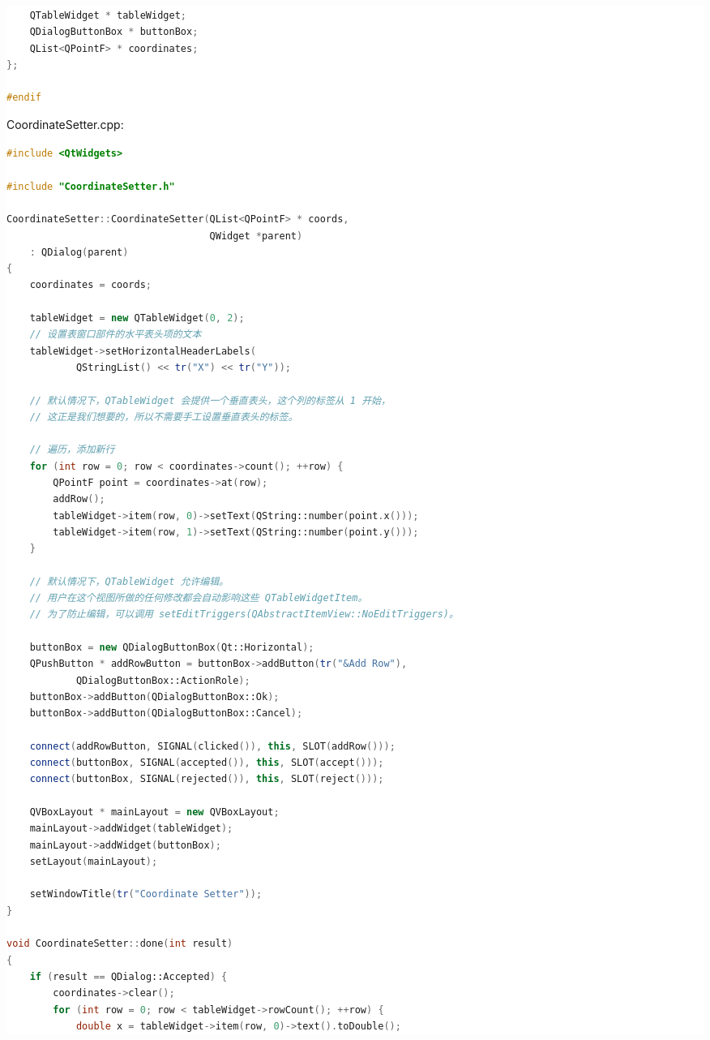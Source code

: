 ```c++
    QTableWidget * tableWidget;
    QDialogButtonBox * buttonBox;
    QList<QPointF> * coordinates;
};

#endif
```

CoordinateSetter.cpp:
```c++
#include <QtWidgets>

#include "CoordinateSetter.h"

CoordinateSetter::CoordinateSetter(QList<QPointF> * coords,
                                   QWidget *parent)
    : QDialog(parent)
{
    coordinates = coords;

    tableWidget = new QTableWidget(0, 2);
    // 设置表窗口部件的水平表头项的文本
    tableWidget->setHorizontalHeaderLabels(
            QStringList() << tr("X") << tr("Y"));

    // 默认情况下，QTableWidget 会提供一个垂直表头，这个列的标签从 1 开始，
    // 这正是我们想要的，所以不需要手工设置垂直表头的标签。

    // 遍历，添加新行
    for (int row = 0; row < coordinates->count(); ++row) {
        QPointF point = coordinates->at(row);
        addRow();
        tableWidget->item(row, 0)->setText(QString::number(point.x()));
        tableWidget->item(row, 1)->setText(QString::number(point.y()));
    }

    // 默认情况下，QTableWidget 允许编辑。
    // 用户在这个视图所做的任何修改都会自动影响这些 QTableWidgetItem。
    // 为了防止编辑，可以调用 setEditTriggers(QAbstractItemView::NoEditTriggers)。

    buttonBox = new QDialogButtonBox(Qt::Horizontal);
    QPushButton * addRowButton = buttonBox->addButton(tr("&Add Row"),
            QDialogButtonBox::ActionRole);
    buttonBox->addButton(QDialogButtonBox::Ok);
    buttonBox->addButton(QDialogButtonBox::Cancel);

    connect(addRowButton, SIGNAL(clicked()), this, SLOT(addRow()));
    connect(buttonBox, SIGNAL(accepted()), this, SLOT(accept()));
    connect(buttonBox, SIGNAL(rejected()), this, SLOT(reject()));

    QVBoxLayout * mainLayout = new QVBoxLayout;
    mainLayout->addWidget(tableWidget);
    mainLayout->addWidget(buttonBox);
    setLayout(mainLayout);

    setWindowTitle(tr("Coordinate Setter"));
}

void CoordinateSetter::done(int result)
{
    if (result == QDialog::Accepted) {
        coordinates->clear();
        for (int row = 0; row < tableWidget->rowCount(); ++row) {
            double x = tableWidget->item(row, 0)->text().toDouble();
```